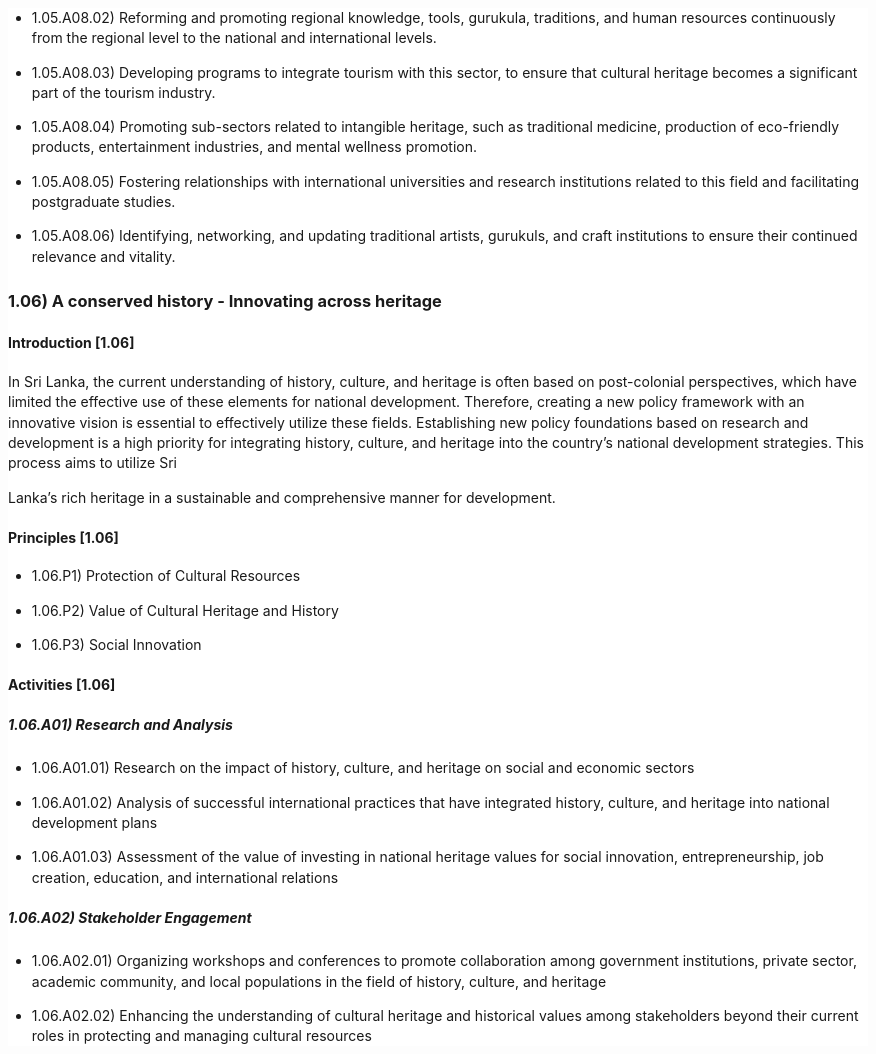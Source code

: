 - 1.05.A08.02) Reforming and promoting regional knowledge, tools, gurukula, traditions, and human resources continuously from the regional level to the national and international levels.

- 1.05.A08.03) Developing programs to integrate tourism with this sector, to ensure that cultural heritage becomes a significant part of the tourism industry.

- 1.05.A08.04) Promoting sub-sectors related to intangible heritage, such as traditional medicine, production of eco-friendly products, entertainment industries, and mental wellness promotion.

- 1.05.A08.05) Fostering relationships with international universities and research institutions related to this field and facilitating postgraduate studies.

- 1.05.A08.06) Identifying, networking, and updating traditional artists, gurukuls, and craft institutions to ensure their continued relevance and vitality.

### 1.06) A conserved history - Innovating across heritage

#### Introduction [1.06]

In Sri Lanka, the current understanding of history, culture, and heritage is often based on post-colonial perspectives, which have limited the effective use of these elements for national development. Therefore, creating a new policy framework with an innovative vision is essential to effectively utilize these fields. Establishing new policy foundations based on research and development is a high priority for integrating history, culture, and heritage into the country’s national development strategies. This process aims to utilize Sri

Lanka’s rich heritage in a sustainable and comprehensive manner for development.

#### Principles [1.06]

- 1.06.P1) Protection of Cultural Resources

- 1.06.P2) Value of Cultural Heritage and History

- 1.06.P3) Social Innovation

#### Activities [1.06]

##### 1.06.A01) Research and Analysis

- 1.06.A01.01) Research on the impact of history, culture, and heritage on social and economic sectors

- 1.06.A01.02) Analysis of successful international practices that have integrated history, culture, and heritage into national development plans

- 1.06.A01.03) Assessment of the value of investing in national heritage values for social innovation, entrepreneurship, job creation, education, and international relations

##### 1.06.A02) Stakeholder Engagement

- 1.06.A02.01) Organizing workshops and conferences to promote collaboration among government institutions, private sector, academic community, and local populations in the field of history, culture, and heritage

- 1.06.A02.02) Enhancing the understanding of cultural heritage and historical values among stakeholders beyond their current roles in protecting and managing cultural resources
